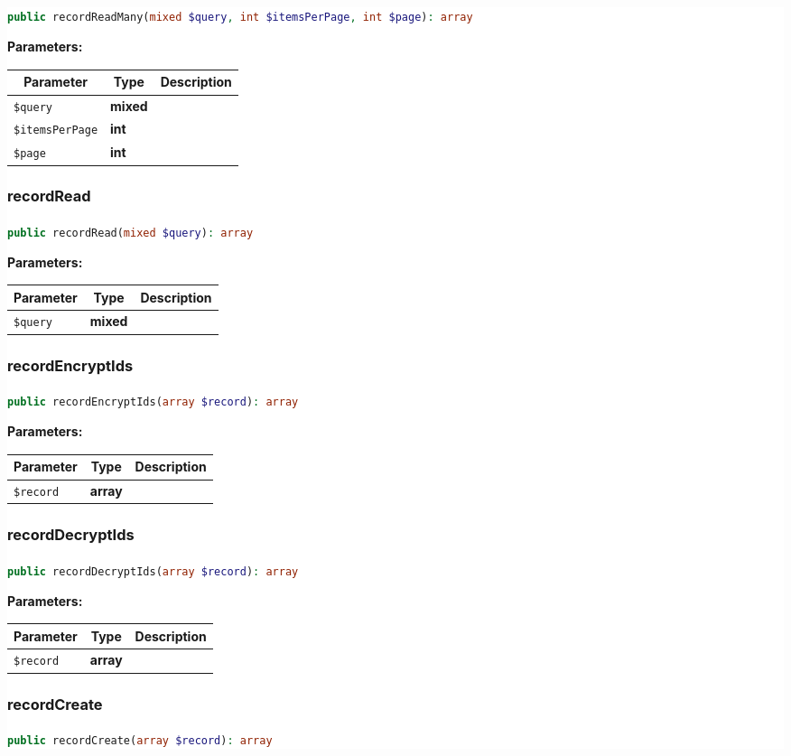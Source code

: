 ```php
public recordReadMany(mixed $query, int $itemsPerPage, int $page): array
```

**Parameters:**

| Parameter       | Type      | Description |
|-----------------|-----------|-------------|
| `$query`        | **mixed** |             |
| `$itemsPerPage` | **int**   |             |
| `$page`         | **int**   |             |


### recordRead

```php
public recordRead(mixed $query): array
```

**Parameters:**

| Parameter | Type      | Description |
|-----------|-----------|-------------|
| `$query`  | **mixed** |             |


### recordEncryptIds

```php
public recordEncryptIds(array $record): array
```

**Parameters:**

| Parameter | Type      | Description |
|-----------|-----------|-------------|
| `$record` | **array** |             |


### recordDecryptIds

```php
public recordDecryptIds(array $record): array
```

**Parameters:**

| Parameter | Type      | Description |
|-----------|-----------|-------------|
| `$record` | **array** |             |


### recordCreate

```php
public recordCreate(array $record): array
```
